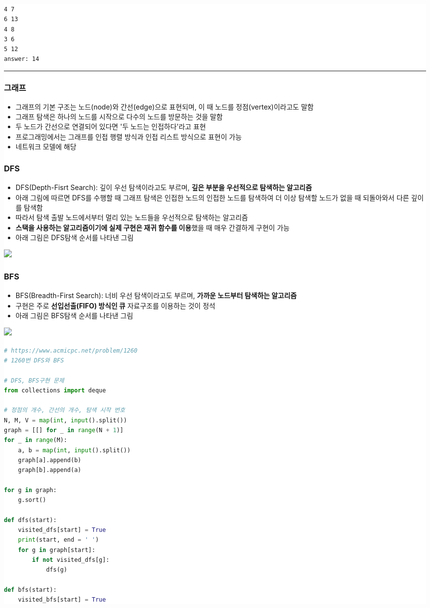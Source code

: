 ```python
```

    4 7
    6 13
    4 8
    3 6
    5 12
    answer: 14


---

### 그래프
* 그래프의 기본 구조는 노드(node)와 간선(edge)으로 표현되며, 이 때 노드를 정점(vertex)이라고도 말함
* 그래프 탐색은 하나의 노드를 시작으로 다수의 노드를 방문하는 것을 말함
* 두 노드가 간선으로 연결되어 있다면 '두 노드는 인접하다'라고 표현
* 프로그래밍에서는 그래프를 인접 행렬 방식과 인접 리스트 방식으로 표현이 가능
* 네트워크 모델에 해당

### DFS
* DFS(Depth-Fisrt Search): 깊이 우선 탐색이라고도 부르며, **깊은 부분을 우선적으로 탐색하는 알고리즘**
* 아래 그림에 따르면 DFS를 수행할 때 그래프 탐색은 인접한 노드의 인접한 노드를 탐색하여 더 이상 탐색할 노드가 없을 때 되돌아와서 다른 깊이를 탐색함
* 따라서 탐색 출발 노드에서부터 멀리 있는 노드들을 우선적으로 탐색하는 알고리즘
* **스택을 사용하는 알고리즘이기에 실제 구현은 재귀 함수를 이용**했을 때 매우 간결하게 구현이 가능
* 아래 그림은 DFS탐색 순서를 나타낸 그림

<img src = 'https://upload.wikimedia.org/wikipedia/commons/7/7f/Depth-First-Search.gif'>

### BFS
* BFS(Breadth-First Search): 너비 우선 탐색이라고도 부르며, **가까운 노드부터 탐색하는 알고리즘**
* 구현은 주로 **선입선출(FIFO) 방식인 큐** 자료구조를 이용하는 것이 정석
* 아래 그림은 BFS탐색 순서를 나타낸 그림

<img src = 'https://upload.wikimedia.org/wikipedia/commons/5/5d/Breadth-First-Search-Algorithm.gif'>


```python
# https://www.acmicpc.net/problem/1260
# 1260번 DFS와 BFS

# DFS, BFS구현 문제
from collections import deque

# 정점의 개수, 간선의 개수, 탐색 시작 번호
N, M, V = map(int, input().split())
graph = [[] for _ in range(N + 1)]
for _ in range(M):
    a, b = map(int, input().split())
    graph[a].append(b)
    graph[b].append(a)

for g in graph:
    g.sort()

def dfs(start):
    visited_dfs[start] = True
    print(start, end = ' ')
    for g in graph[start]:
        if not visited_dfs[g]:
            dfs(g)

def bfs(start):
    visited_bfs[start] = True

```